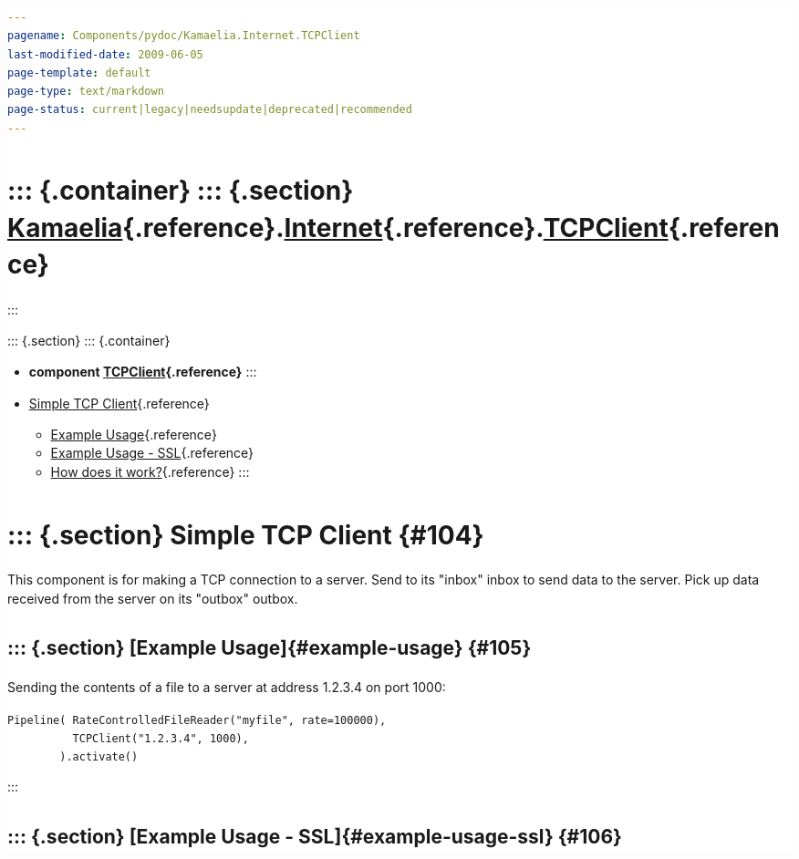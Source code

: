 ```yaml
---
pagename: Components/pydoc/Kamaelia.Internet.TCPClient
last-modified-date: 2009-06-05
page-template: default
page-type: text/markdown
page-status: current|legacy|needsupdate|deprecated|recommended
---
```

::: {.container}
::: {.section}
[Kamaelia](/Components/pydoc/Kamaelia.html){.reference}.[Internet](/Components/pydoc/Kamaelia.Internet.html){.reference}.[TCPClient](/Components/pydoc/Kamaelia.Internet.TCPClient.html){.reference}
====================================================================================================================================================================================================
:::

::: {.section}
::: {.container}
-   **component
    [TCPClient](/Components/pydoc/Kamaelia.Internet.TCPClient.TCPClient.html){.reference}**
:::

-   [Simple TCP Client](#104){.reference}
    -   [Example Usage](#105){.reference}
    -   [Example Usage - SSL](#106){.reference}
    -   [How does it work?](#107){.reference}
:::

::: {.section}
Simple TCP Client {#104}
=================

This component is for making a TCP connection to a server. Send to its
\"inbox\" inbox to send data to the server. Pick up data received from
the server on its \"outbox\" outbox.

::: {.section}
[Example Usage]{#example-usage} {#105}
-------------------------------

Sending the contents of a file to a server at address 1.2.3.4 on port
1000:

``` {.literal-block}
Pipeline( RateControlledFileReader("myfile", rate=100000),
          TCPClient("1.2.3.4", 1000),
        ).activate()
```
:::

::: {.section}
[Example Usage - SSL]{#example-usage-ssl} {#106}
-----------------------------------------
